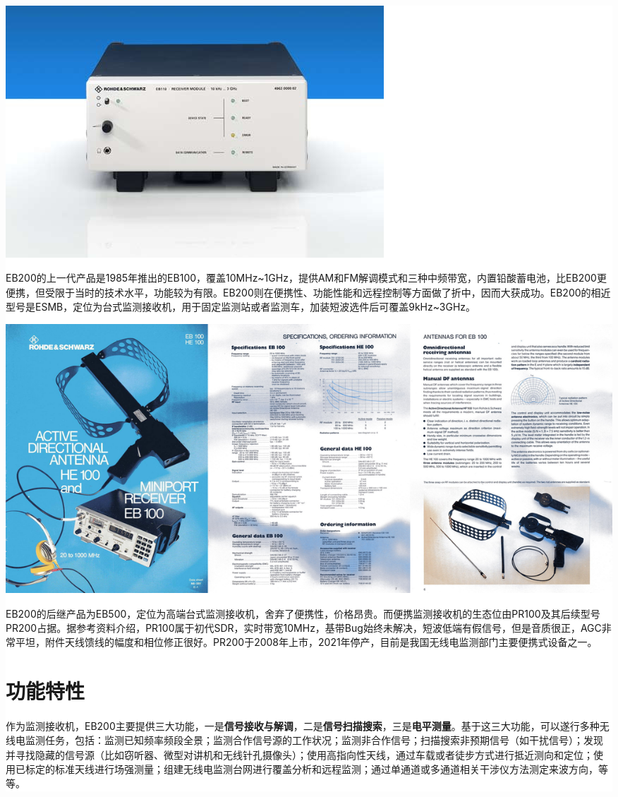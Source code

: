 ![EB110](./image/G3/eb200/eb110.jpg)

EB200的上一代产品是1985年推出的EB100，覆盖10MHz~1GHz，提供AM和FM解调模式和三种中频带宽，内置铅酸蓄电池，比EB200更便携，但受限于当时的技术水平，功能较为有限。EB200则在便携性、功能性能和远程控制等方面做了折中，因而大获成功。EB200的相近型号是ESMB，定位为台式监测接收机，用于固定监测站或者监测车，加装短波选件后可覆盖9kHz\~3GHz。

![EB110](./image/G3/eb200/eb100-datasheet.jpg)

EB200的后继产品为EB500，定位为高端台式监测接收机，舍弃了便携性，价格昂贵。而便携监测接收机的生态位由PR100及其后续型号PR200占据。据参考资料介绍，PR100属于初代SDR，实时带宽10MHz，基带Bug始终未解决，短波低端有假信号，但是音质很正，AGC非常平坦，附件天线馈线的幅度和相位修正很好。PR200于2008年上市，2021年停产，目前是我国无线电监测部门主要便携式设备之一。

# 功能特性

作为监测接收机，EB200主要提供三大功能，一是**信号接收与解调**，二是**信号扫描搜索**，三是**电平测量**。基于这三大功能，可以遂行多种无线电监测任务，包括：监测已知频率频段全景；监测合作信号源的工作状况；监测非合作信号；扫描搜索非预期信号（如干扰信号）；发现并寻找隐藏的信号源（比如窃听器、微型对讲机和无线针孔摄像头）；使用高指向性天线，通过车载或者徒步方式进行抵近测向和定位；使用已标定的标准天线进行场强测量；组建无线电监测台网进行覆盖分析和远程监测；通过单通道或多通道相关干涉仪方法测定来波方向，等等。
